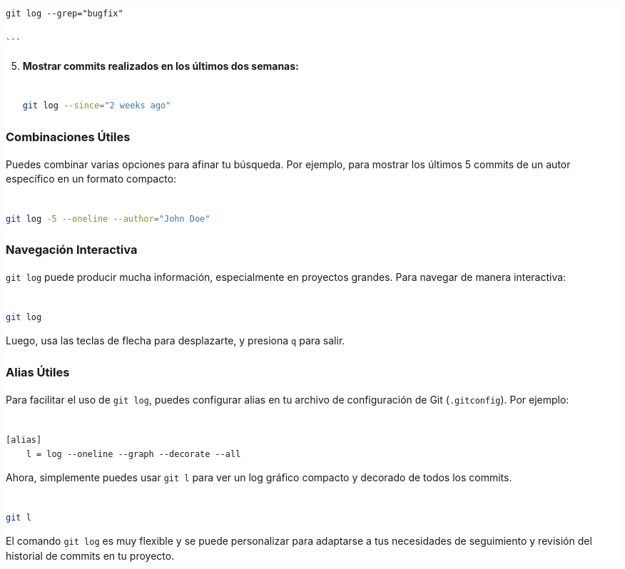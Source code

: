     git log --grep="bugfix"
    
    ```
    
5. **Mostrar commits realizados en los últimos dos semanas:**
    
    ```bash
    
    git log --since="2 weeks ago"
    
    ```
    

### Combinaciones Útiles

Puedes combinar varias opciones para afinar tu búsqueda. Por ejemplo, para mostrar los últimos 5 commits de un autor específico en un formato compacto:

```bash

git log -5 --oneline --author="John Doe"

```

### Navegación Interactiva

`git log` puede producir mucha información, especialmente en proyectos grandes. Para navegar de manera interactiva:

```bash

git log

```

Luego, usa las teclas de flecha para desplazarte, y presiona `q` para salir.

### Alias Útiles

Para facilitar el uso de `git log`, puedes configurar alias en tu archivo de configuración de Git (`.gitconfig`). Por ejemplo:

```

[alias]
    l = log --oneline --graph --decorate --all

```

Ahora, simplemente puedes usar `git l` para ver un log gráfico compacto y decorado de todos los commits.

```bash

git l

```

El comando `git log` es muy flexible y se puede personalizar para adaptarse a tus necesidades de seguimiento y revisión del historial de commits en tu proyecto.
